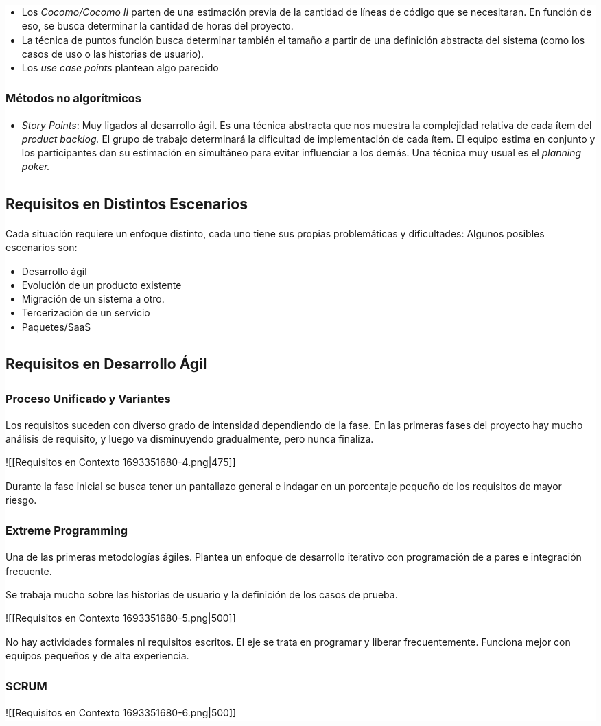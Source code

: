- Los *Cocomo/Cocomo II* parten de una estimación previa de la cantidad de líneas de código que se necesitaran. En función de eso, se busca determinar la cantidad de horas del proyecto.
- La técnica de puntos función busca determinar también el tamaño a partir de una definición abstracta del sistema (como los casos de uso o las historias de usuario).
- Los *use case points* plantean algo parecido

### Métodos no algorítmicos

- *Story Points*: Muy ligados al desarrollo ágil. Es una técnica abstracta que nos muestra la complejidad relativa de cada ítem del *product backlog.* El grupo de trabajo determinará la dificultad de implementación de cada ítem. El equipo estima en conjunto y los participantes dan su estimación en simultáneo para evitar influenciar a los demás. Una técnica muy usual es el *planning poker.*

## Requisitos en Distintos Escenarios

Cada situación requiere un enfoque distinto, cada uno tiene sus propias problemáticas y dificultades: Algunos posibles escenarios son:

- Desarrollo ágil
- Evolución de un producto existente
- Migración de un sistema a otro.
- Tercerización de un servicio
- Paquetes/SaaS

## Requisitos en Desarrollo Ágil

### Proceso Unificado y Variantes

Los requisitos suceden con diverso grado de intensidad dependiendo de la fase. En las primeras fases del proyecto hay mucho análisis de requisito, y luego va disminuyendo gradualmente, pero nunca finaliza.

![[Requisitos en Contexto 1693351680-4.png|475]]

Durante la fase inicial se busca tener un pantallazo general e indagar en un porcentaje pequeño de los requisitos de mayor riesgo.

### Extreme Programming

Una de las primeras metodologías ágiles. Plantea un enfoque de desarrollo iterativo con programación de a pares e integración frecuente.

Se trabaja mucho sobre las historias de usuario y la definición de los casos de prueba.

![[Requisitos en Contexto 1693351680-5.png|500]]

No hay actividades formales ni requisitos escritos. El eje se trata en programar y liberar frecuentemente. Funciona mejor con equipos pequeños y de alta experiencia.

### SCRUM

![[Requisitos en Contexto 1693351680-6.png|500]]
